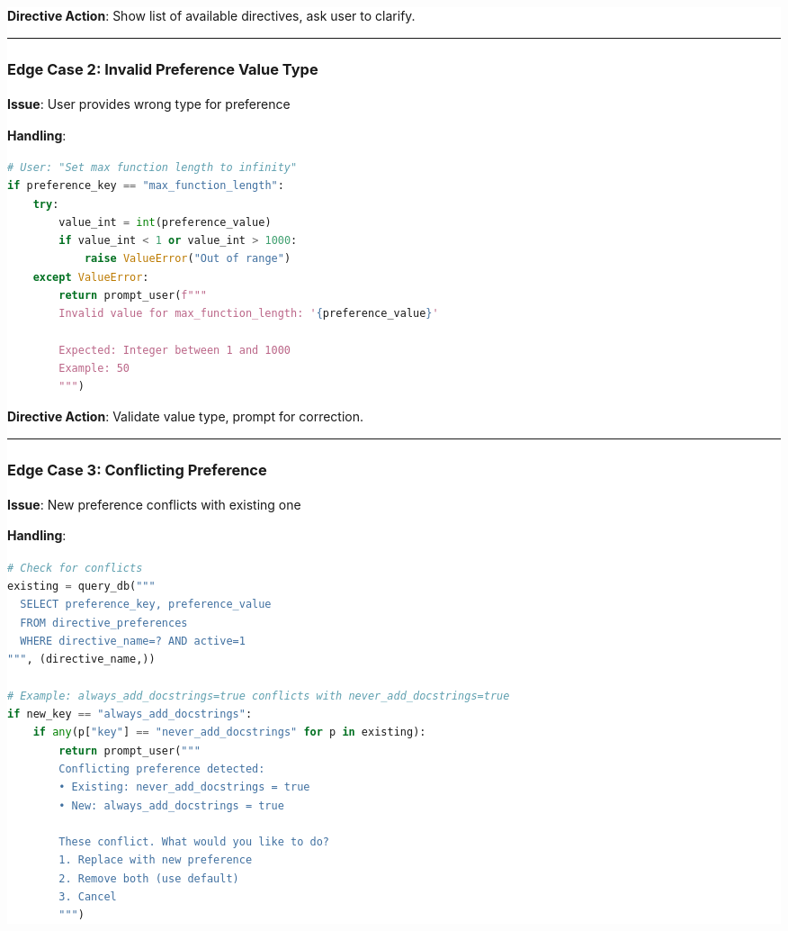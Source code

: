 ```python
```

**Directive Action**: Show list of available directives, ask user to clarify.

---

### Edge Case 2: Invalid Preference Value Type

**Issue**: User provides wrong type for preference

**Handling**:
```python
# User: "Set max function length to infinity"
if preference_key == "max_function_length":
    try:
        value_int = int(preference_value)
        if value_int < 1 or value_int > 1000:
            raise ValueError("Out of range")
    except ValueError:
        return prompt_user(f"""
        Invalid value for max_function_length: '{preference_value}'

        Expected: Integer between 1 and 1000
        Example: 50
        """)
```

**Directive Action**: Validate value type, prompt for correction.

---

### Edge Case 3: Conflicting Preference

**Issue**: New preference conflicts with existing one

**Handling**:
```python
# Check for conflicts
existing = query_db("""
  SELECT preference_key, preference_value
  FROM directive_preferences
  WHERE directive_name=? AND active=1
""", (directive_name,))

# Example: always_add_docstrings=true conflicts with never_add_docstrings=true
if new_key == "always_add_docstrings":
    if any(p["key"] == "never_add_docstrings" for p in existing):
        return prompt_user("""
        Conflicting preference detected:
        • Existing: never_add_docstrings = true
        • New: always_add_docstrings = true

        These conflict. What would you like to do?
        1. Replace with new preference
        2. Remove both (use default)
        3. Cancel
        """)
```
